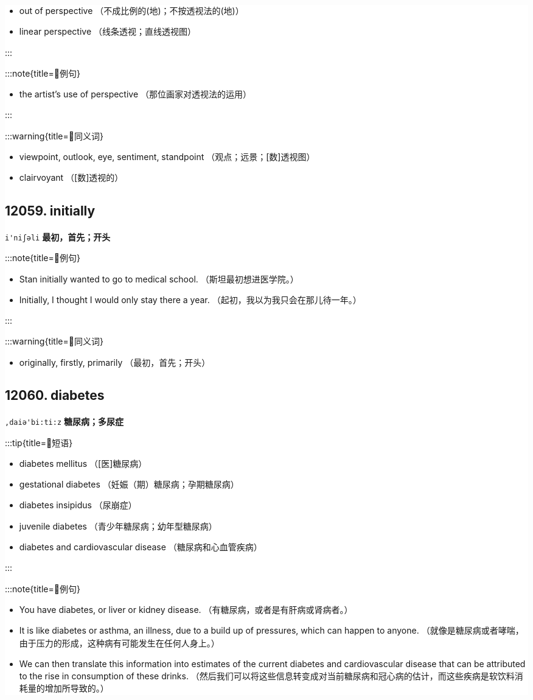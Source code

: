 - out of perspective （不成比例的(地)；不按透视法的(地)）

- linear perspective （线条透视；直线透视图）

:::

:::note{title=🎤例句}

- the artist’s use of perspective （那位画家对透视法的运用）

:::

:::warning{title=🤔同义词}

- viewpoint, outlook, eye, sentiment, standpoint （观点；远景；[数]透视图）

- clairvoyant （[数]透视的）


## 12059. initially

`i'niʃəli`  **最初，首先；开头**

:::note{title=🎤例句}

- Stan initially wanted to go to medical school. （斯坦最初想进医学院。）

- Initially, I thought I would only stay there a year. （起初，我以为我只会在那儿待一年。）

:::

:::warning{title=🤔同义词}

- originally, firstly, primarily （最初，首先；开头）


## 12060. diabetes

`,daiə'bi:ti:z`  **糖尿病；多尿症**

:::tip{title=🤩短语}

- diabetes mellitus （[医]糖尿病）

- gestational diabetes （妊娠（期）糖尿病；孕期糖尿病）

- diabetes insipidus （尿崩症）

- juvenile diabetes （青少年糖尿病；幼年型糖尿病）

- diabetes and cardiovascular disease （糖尿病和心血管疾病）

:::

:::note{title=🎤例句}

- You have diabetes, or liver or kidney disease. （有糖尿病，或者是有肝病或肾病者。）

- It is like diabetes or asthma, an illness, due to a build up of pressures, which can happen to anyone. （就像是糖尿病或者哮喘，由于压力的形成，这种病有可能发生在任何人身上。）

- We can then translate this information into estimates of the current diabetes and cardiovascular disease that can be attributed to the rise in consumption of these drinks. （然后我们可以将这些信息转变成对当前糖尿病和冠心病的估计，而这些疾病是软饮料消耗量的增加所导致的。）
